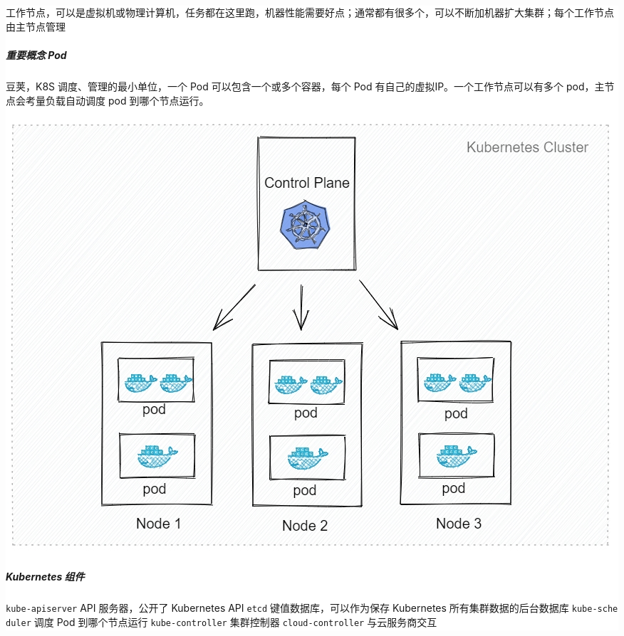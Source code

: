 工作节点，可以是虚拟机或物理计算机，任务都在这里跑，机器性能需要好点；通常都有很多个，可以不断加机器扩大集群；每个工作节点由主节点管理

##### 重要概念 Pod

豆荚，K8S 调度、管理的最小单位，一个 Pod 可以包含一个或多个容器，每个 Pod 有自己的虚拟IP。一个工作节点可以有多个 pod，主节点会考量负载自动调度 pod 到哪个节点运行。

![集群示意图.png](kubernets.assets/kwoccq7d.jpeg)

##### Kubernetes 组件

`kube-apiserver` API 服务器，公开了 Kubernetes API
`etcd` 键值数据库，可以作为保存 Kubernetes 所有集群数据的后台数据库
`kube-scheduler` 调度 Pod 到哪个节点运行
`kube-controller` 集群控制器
`cloud-controller` 与云服务商交互
